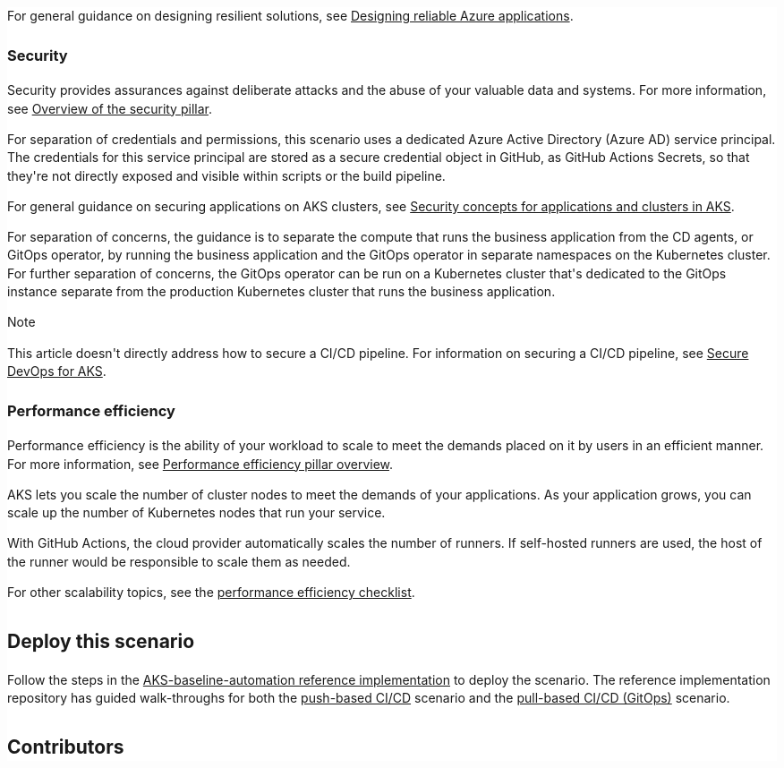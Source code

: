 For general guidance on designing resilient solutions, see [Designing reliable Azure applications](/azure/architecture/framework/resiliency/app-design).

### Security

Security provides assurances against deliberate attacks and the abuse of your valuable data and systems. For more information, see [Overview of the security pillar](/azure/architecture/framework/security/overview).

For separation of credentials and permissions, this scenario uses a dedicated Azure Active Directory (Azure AD) service principal. The credentials for this service principal are stored as a secure credential object in GitHub, as GitHub Actions Secrets, so that they're not directly exposed and visible within scripts or the build pipeline.

For general guidance on securing applications on AKS clusters, see [Security concepts for applications and clusters in AKS](/azure/aks/concepts-security).

For separation of concerns, the guidance is to separate the compute that runs the business application from the CD agents, or GitOps operator, by running the business application and the GitOps operator in separate namespaces on the Kubernetes cluster. For further separation of concerns, the GitOps operator can be run on a Kubernetes cluster that's dedicated to the GitOps instance separate from the production Kubernetes cluster that runs the business application.

> [!NOTE]
> This article doesn't directly address how to secure a CI/CD pipeline. For information on securing a CI/CD pipeline, see [Secure DevOps for AKS](/azure/architecture/solution-ideas/articles/secure-devops-for-kubernetes).

### Performance efficiency

Performance efficiency is the ability of your workload to scale to meet the demands placed on it by users in an efficient manner. For more information, see [Performance efficiency pillar overview](/azure/architecture/framework/scalability/overview).

AKS lets you scale the number of cluster nodes to meet the demands of your applications. As your application grows, you can scale up the number of Kubernetes nodes that run your service.

With GitHub Actions, the cloud provider automatically scales the number of runners. If self-hosted runners are used, the host of the runner would be responsible to scale them as needed.

For other scalability topics, see the [performance efficiency checklist](/azure/architecture/framework/scalability/performance-efficiency).

## Deploy this scenario

Follow the steps in the [AKS-baseline-automation reference implementation](https://github.com/Azure/aks-baseline-automation/tree/main/workloads/docs) to deploy the scenario. The reference implementation repository has guided walk-throughs for both the [push-based CI/CD](https://github.com/Azure/aks-baseline-automation/blob/main/workloads/docs/app-flask-push-dockerbuild.md) scenario and the [pull-based CI/CD (GitOps)](https://github.com/Azure/aks-baseline-automation/blob/main/workloads/docs/app-flask-pull-gitops.md) scenario.

## Contributors
